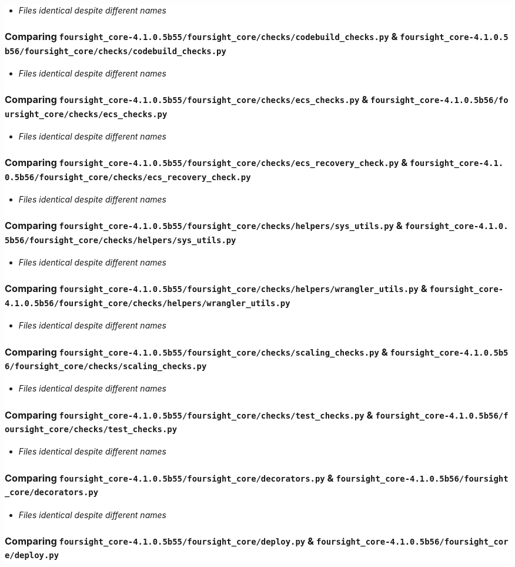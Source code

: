  * *Files identical despite different names*

### Comparing `foursight_core-4.1.0.5b55/foursight_core/checks/codebuild_checks.py` & `foursight_core-4.1.0.5b56/foursight_core/checks/codebuild_checks.py`

 * *Files identical despite different names*

### Comparing `foursight_core-4.1.0.5b55/foursight_core/checks/ecs_checks.py` & `foursight_core-4.1.0.5b56/foursight_core/checks/ecs_checks.py`

 * *Files identical despite different names*

### Comparing `foursight_core-4.1.0.5b55/foursight_core/checks/ecs_recovery_check.py` & `foursight_core-4.1.0.5b56/foursight_core/checks/ecs_recovery_check.py`

 * *Files identical despite different names*

### Comparing `foursight_core-4.1.0.5b55/foursight_core/checks/helpers/sys_utils.py` & `foursight_core-4.1.0.5b56/foursight_core/checks/helpers/sys_utils.py`

 * *Files identical despite different names*

### Comparing `foursight_core-4.1.0.5b55/foursight_core/checks/helpers/wrangler_utils.py` & `foursight_core-4.1.0.5b56/foursight_core/checks/helpers/wrangler_utils.py`

 * *Files identical despite different names*

### Comparing `foursight_core-4.1.0.5b55/foursight_core/checks/scaling_checks.py` & `foursight_core-4.1.0.5b56/foursight_core/checks/scaling_checks.py`

 * *Files identical despite different names*

### Comparing `foursight_core-4.1.0.5b55/foursight_core/checks/test_checks.py` & `foursight_core-4.1.0.5b56/foursight_core/checks/test_checks.py`

 * *Files identical despite different names*

### Comparing `foursight_core-4.1.0.5b55/foursight_core/decorators.py` & `foursight_core-4.1.0.5b56/foursight_core/decorators.py`

 * *Files identical despite different names*

### Comparing `foursight_core-4.1.0.5b55/foursight_core/deploy.py` & `foursight_core-4.1.0.5b56/foursight_core/deploy.py`
